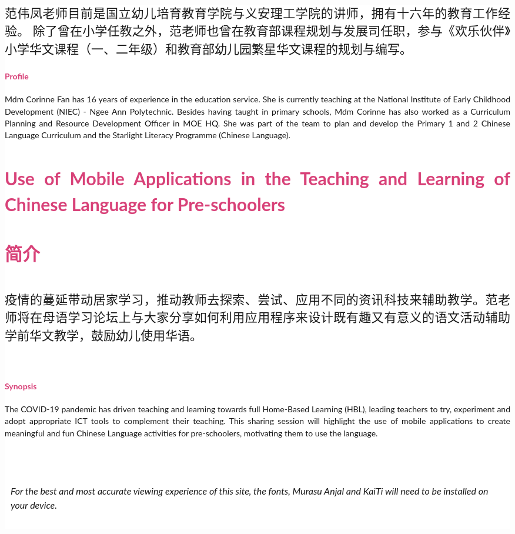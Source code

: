    <p style="font-size:21px;font-family:KaiTi;text-align:justify;"> 
范伟凤老师目前是国立幼儿培育教育学院与义安理工学院的讲师，拥有十六年的教育工作经验。 除了曾在小学任教之外，范老师也曾在教育部课程规划与发展司任职，参与《欢乐伙伴》小学华文课程（一、二年级）和教育部幼儿园繁星华文课程的规划与编写。</p>
<h4 style="color:#d84178;font-family:Lato,sans-serif;">Profile</h4>  
   <p style="font-family:Lato,sans-serif;text-align:justify;">
Mdm Corinne Fan has 16 years of experience in the education service. She is currently teaching at the National Institute of Early Childhood Development (NIEC) - Ngee Ann Polytechnic. Besides having taught in primary schools, Mdm Corinne has also worked as a Curriculum Planning and Resource Development Officer in MOE HQ. She was part of the team to plan and develop the Primary 1 and 2 Chinese Language Curriculum and the Starlight Literacy Programme (Chinese Language).
</p>
<h4 style="font-size:30px;font-family:Lato,sans-serif;color:#d84178;text-align:justify;text-align:justify;">Use of Mobile Applications in the Teaching and Learning of Chinese Language for Pre-schoolers</h4>
<h4 id="C2" style="font-family:KaiTi;font-size:30px;color:#d84178;"> 简介</h4>  
   <p style="font-size:21px;font-family:KaiTi;text-align:justify;">   疫情的蔓延带动居家学习，推动教师去探索、尝试、应用不同的资讯科技来辅助教学。范老师将在母语学习论坛上与大家分享如何利用应用程序来设计既有趣又有意义的语文活动辅助学前华文教学，鼓励幼儿使用华语。
</p>
<br>
  <h4 style="color:#d84178;text-align:justify;font-family:Lato,sans-serif;">Synopsis</h4>  
   <p style="font-family:Lato,sans-serif; text-align:justify;">
The COVID-19 pandemic has driven teaching and learning towards full Home-Based Learning (HBL), leading teachers to try, experiment and adopt appropriate ICT tools to complement their teaching.  This sharing session will highlight the use of mobile applications to create meaningful and fun Chinese Language activities for pre-schoolers, motivating them to use the language.
      </p></div>
    <br/><br/>
    <p style="font-size: 16px;font-family: Lato,sans-serif;font-style: italic;padding-top:12px;margin:10px;">For the best and most accurate viewing experience of this site, the fonts, Murasu Anjal and KaiTi will need to be installed on your device.</p>
    <div class="btntop"><a href="#top" style="text-decoration:none;"><span style="color:white"><b>Top</b></span></a></div>